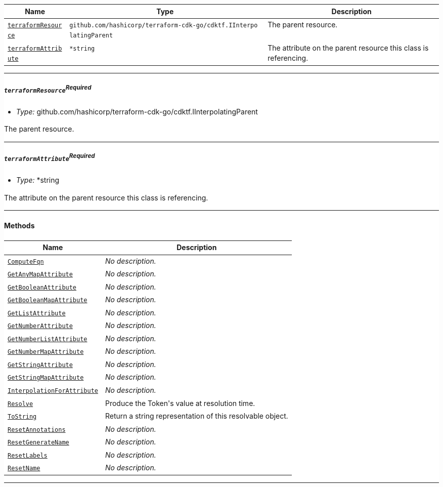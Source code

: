 | **Name** | **Type** | **Description** |
| --- | --- | --- |
| <code><a href="#@cdktf/provider-kubernetes.apiService.ApiServiceMetadataOutputReference.Initializer.parameter.terraformResource">terraformResource</a></code> | <code>github.com/hashicorp/terraform-cdk-go/cdktf.IInterpolatingParent</code> | The parent resource. |
| <code><a href="#@cdktf/provider-kubernetes.apiService.ApiServiceMetadataOutputReference.Initializer.parameter.terraformAttribute">terraformAttribute</a></code> | <code>*string</code> | The attribute on the parent resource this class is referencing. |

---

##### `terraformResource`<sup>Required</sup> <a name="terraformResource" id="@cdktf/provider-kubernetes.apiService.ApiServiceMetadataOutputReference.Initializer.parameter.terraformResource"></a>

- *Type:* github.com/hashicorp/terraform-cdk-go/cdktf.IInterpolatingParent

The parent resource.

---

##### `terraformAttribute`<sup>Required</sup> <a name="terraformAttribute" id="@cdktf/provider-kubernetes.apiService.ApiServiceMetadataOutputReference.Initializer.parameter.terraformAttribute"></a>

- *Type:* *string

The attribute on the parent resource this class is referencing.

---

#### Methods <a name="Methods" id="Methods"></a>

| **Name** | **Description** |
| --- | --- |
| <code><a href="#@cdktf/provider-kubernetes.apiService.ApiServiceMetadataOutputReference.computeFqn">ComputeFqn</a></code> | *No description.* |
| <code><a href="#@cdktf/provider-kubernetes.apiService.ApiServiceMetadataOutputReference.getAnyMapAttribute">GetAnyMapAttribute</a></code> | *No description.* |
| <code><a href="#@cdktf/provider-kubernetes.apiService.ApiServiceMetadataOutputReference.getBooleanAttribute">GetBooleanAttribute</a></code> | *No description.* |
| <code><a href="#@cdktf/provider-kubernetes.apiService.ApiServiceMetadataOutputReference.getBooleanMapAttribute">GetBooleanMapAttribute</a></code> | *No description.* |
| <code><a href="#@cdktf/provider-kubernetes.apiService.ApiServiceMetadataOutputReference.getListAttribute">GetListAttribute</a></code> | *No description.* |
| <code><a href="#@cdktf/provider-kubernetes.apiService.ApiServiceMetadataOutputReference.getNumberAttribute">GetNumberAttribute</a></code> | *No description.* |
| <code><a href="#@cdktf/provider-kubernetes.apiService.ApiServiceMetadataOutputReference.getNumberListAttribute">GetNumberListAttribute</a></code> | *No description.* |
| <code><a href="#@cdktf/provider-kubernetes.apiService.ApiServiceMetadataOutputReference.getNumberMapAttribute">GetNumberMapAttribute</a></code> | *No description.* |
| <code><a href="#@cdktf/provider-kubernetes.apiService.ApiServiceMetadataOutputReference.getStringAttribute">GetStringAttribute</a></code> | *No description.* |
| <code><a href="#@cdktf/provider-kubernetes.apiService.ApiServiceMetadataOutputReference.getStringMapAttribute">GetStringMapAttribute</a></code> | *No description.* |
| <code><a href="#@cdktf/provider-kubernetes.apiService.ApiServiceMetadataOutputReference.interpolationForAttribute">InterpolationForAttribute</a></code> | *No description.* |
| <code><a href="#@cdktf/provider-kubernetes.apiService.ApiServiceMetadataOutputReference.resolve">Resolve</a></code> | Produce the Token's value at resolution time. |
| <code><a href="#@cdktf/provider-kubernetes.apiService.ApiServiceMetadataOutputReference.toString">ToString</a></code> | Return a string representation of this resolvable object. |
| <code><a href="#@cdktf/provider-kubernetes.apiService.ApiServiceMetadataOutputReference.resetAnnotations">ResetAnnotations</a></code> | *No description.* |
| <code><a href="#@cdktf/provider-kubernetes.apiService.ApiServiceMetadataOutputReference.resetGenerateName">ResetGenerateName</a></code> | *No description.* |
| <code><a href="#@cdktf/provider-kubernetes.apiService.ApiServiceMetadataOutputReference.resetLabels">ResetLabels</a></code> | *No description.* |
| <code><a href="#@cdktf/provider-kubernetes.apiService.ApiServiceMetadataOutputReference.resetName">ResetName</a></code> | *No description.* |

---